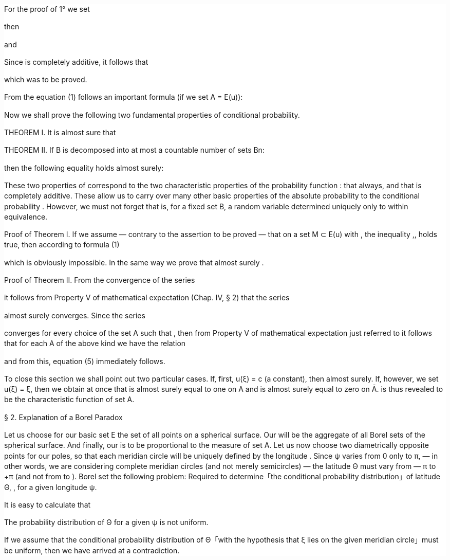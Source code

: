 For the proof of 1° we set

then

and

Since is completely additive, it follows that

which was to be proved.

From the equation (1) follows an important formula (if we set A = E(u)):

Now we shall prove the following two fundamental properties of conditional probability.

THEOREM I. It is almost sure that

THEOREM II. If B is decomposed into at most a countable number of sets Bn:

then the following equality holds almost surely:

These two properties of correspond to the two characteristic properties of the probability function : that always, and that is completely additive. These allow us to carry over many other basic properties of the absolute probability to the conditional probability . However, we must not forget that is, for a fixed set B, a random variable determined uniquely only to within equivalence.

Proof of Theorem I. If we assume — contrary to the assertion to be proved — that on a set M ⊂ E(u) with , the inequality ,, holds true, then according to formula (1)

which is obviously impossible. In the same way we prove that almost surely .

Proof of Theorem II. From the convergence of the series

it follows from Property V of mathematical expectation (Chap. IV, § 2) that the series

almost surely converges. Since the series

converges for every choice of the set A such that , then from Property V of mathematical expectation just referred to it follows that for each A of the above kind we have the relation

and from this, equation (5) immediately follows.

To close this section we shall point out two particular cases. If, first, u(ξ) = c (a constant), then almost surely. If, however, we set u(ξ) = ξ, then we obtain at once that is almost surely equal to one on A and is almost surely equal to zero on Ā. is thus revealed to be the characteristic function of set A.

§ 2. Explanation of a Borel Paradox

Let us choose for our basic set E the set of all points on a spherical surface. Our will be the aggregate of all Borel sets of the spherical surface. And finally, our is to be proportional to the measure of set A. Let us now choose two diametrically opposite points for our poles, so that each meridian circle will be uniquely defined by the longitude . Since ψ varies from 0 only to π,  —  in other words, we are considering complete meridian circles (and not merely semicircles)  —  the latitude Θ must vary from  — π to +π (and not from to ). Borel set the following problem: Required to determine「the conditional probability distribution」of latitude Θ, , for a given longitude ψ.

It is easy to calculate that

The probability distribution of Θ for a given ψ is not uniform.

If we assume that the conditional probability distribution of Θ「with the hypothesis that ξ lies on the given meridian circle」must be uniform, then we have arrived at a contradiction.
